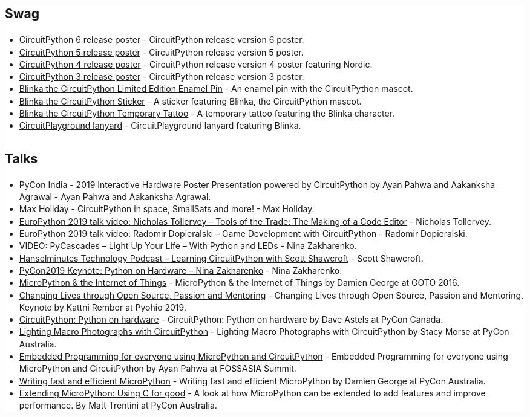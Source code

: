 ## Swag

- [CircuitPython 6 release poster](https://www.adafruit.com/product/4713) - CircuitPython release version 6 poster.
- [CircuitPython 5 release poster](https://www.adafruit.com/product/4365) - CircuitPython release version 5 poster.
- [CircuitPython 4 release poster](https://www.adafruit.com/product/4082) - CircuitPython release version 4 poster featuring Nordic.
- [CircuitPython 3 release poster](https://www.adafruit.com/product/3793) - CircuitPython release version 3 poster.
- [Blinka the CircuitPython Limited Edition Enamel Pin](https://www.adafruit.com/product/3680) - An enamel pin with the CircuitPython mascot.
- [Blinka the CircuitPython Sticker](https://www.adafruit.com/product/3725) - A sticker featuring Blinka, the CircuitPython mascot.
- [Blinka the CircuitPython Temporary Tattoo](https://www.adafruit.com/product/2600) - A temporary tattoo featuring the Blinka character.
- [CircuitPlayground lanyard](https://www.adafruit.com/product/3987) - CircuitPlayground lanyard featuring Blinka.

## Talks

- [PyCon India - 2019 Interactive Hardware Poster Presentation powered by CircuitPython by Ayan Pahwa and Aakanksha Agrawal](https://youtu.be/mmLI0HKfPQI) - Ayan Pahwa and Aakanksha Agrawal.
- [Max Holiday - CircuitPython in space, SmallSats and more!](https://youtu.be/Mb9c4e7ID9E) - Max Holiday.
- [EuroPython 2019 talk video: Nicholas Tollervey – Tools of the Trade: The Making of a Code Editor](https://blog.adafruit.com/2019/10/01/europython-2019-talk-video-nicholas-tollervey-tools-of-the-trade-the-making-of-a-code-editor-python-circuitpython-europython-ntoll/) - Nicholas Tollervey.
- [EuroPython 2019 talk video: Radomir Dopieralski – Game Development with CircuitPython](https://blog.adafruit.com/2019/10/01/europython-2019-talk-video-radomir-dopieralski-game-development-with-circuitpython-cirecuitpython-europython-deshipu/) - Radomir Dopieralski.
- [VIDEO: PyCascades – Light Up Your Life – With Python and LEDs](https://blog.adafruit.com/2019/02/25/video-pycascades-light-up-your-life-with-python-and-leds-nnja-pycascades2019-pycascades-pycascades/) - Nina Zakharenko.
- [Hanselminutes Technology Podcast – Learning CircuitPython with Scott Shawcroft](https://blog.adafruit.com/2019/09/13/hanselminutes-technology-podcast-learning-circuitpython-with-scott-shawcroft-shanselman-circuitpython-tannewt-hanselminutes-adafruit/) - Scott Shawcroft.
- [PyCon2019 Keynote: Python on Hardware – Nina Zakharenko](https://blog.adafruit.com/2019/05/06/pycon2019-keynote-python-on-hardware-nina-zakharenko-pythonhardware-pycon2019-circuitpython-python-circuitplaygroundexpress-nnja/) - Nina Zakharenko.
- [MicroPython & the Internet of Things](https://youtu.be/EvGhPmPPzko) - MicroPython & the Internet of Things by Damien George at GOTO 2016.
- [Changing Lives through Open Source, Passion and Mentoring](https://youtu.be/-bBHXimlfPQ) - Changing Lives through Open Source, Passion and Mentoring, Keynote by Kattni Rembor at Pyohio 2019.
- [CircuitPython: Python on hardware](https://youtu.be/rN7kvWuAt7k) - CircuitPython: Python on hardware by Dave Astels at PyCon Canada.
- [Lighting Macro Photographs with CircuitPython](https://youtu.be/JAgCZ70Q3sg) - Lighting Macro Photographs with CircuitPython by Stacy Morse at PyCon Australia.
- [Embedded Programming for everyone using MicroPython and CircuitPython](https://youtu.be/LRvh1UDTbU0) - Embedded Programming for everyone using MicroPython and CircuitPython by Ayan Pahwa at FOSSASIA Summit.
- [Writing fast and efficient MicroPython](https://youtu.be/hHec4qL00x0) - Writing fast and efficient MicroPython by Damien George at PyCon Australia.
- [Extending MicroPython: Using C for good](https://www.youtube.com/watch?v=437CZBnK8vI) - A look at how MicroPython can be extended to add features and improve performance. By Matt Trentini at PyCon Australia.
